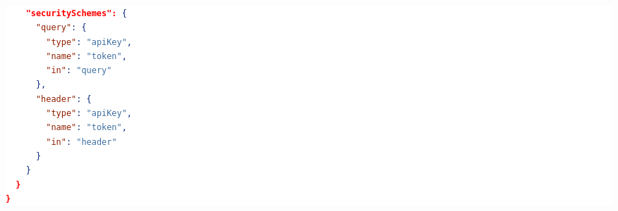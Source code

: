 ```json
    "securitySchemes": {
      "query": {
        "type": "apiKey",
        "name": "token",
        "in": "query"
      },
      "header": {
        "type": "apiKey",
        "name": "token",
        "in": "header"
      }
    }
  }
}
```